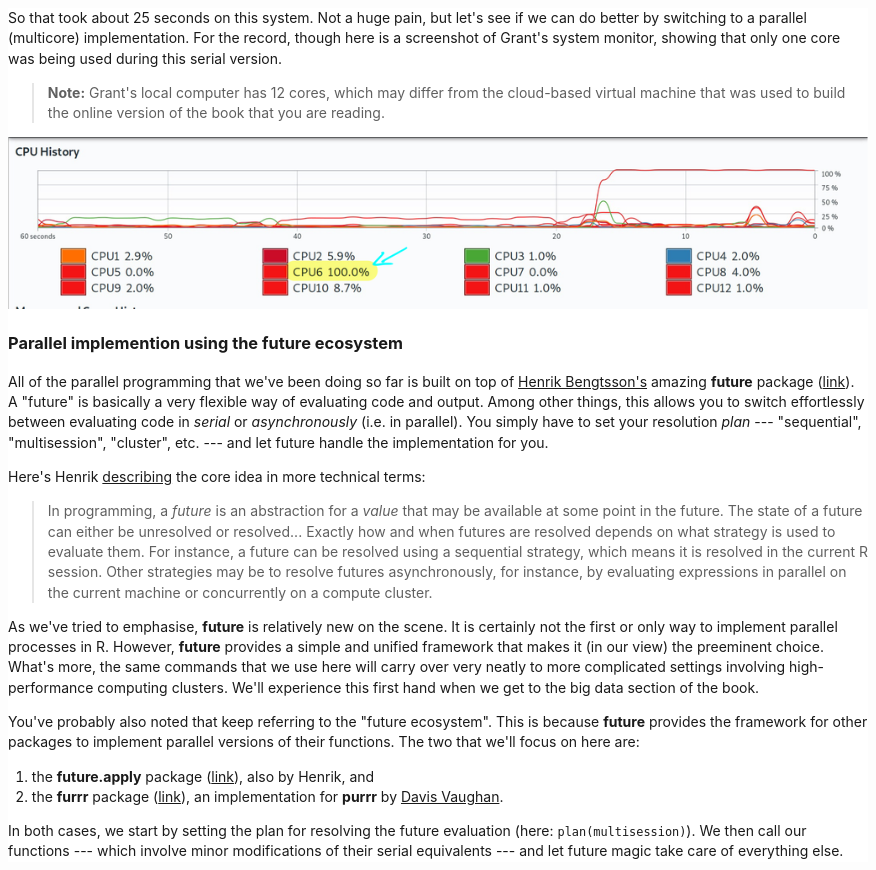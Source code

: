 

So that took about 25 seconds on this system. Not a huge pain, but let's see if we can do better by switching to a parallel (multicore) implementation. For the record, though here is a screenshot of Grant's system monitor, showing that only one core was being used during this serial version.

> **Note:** Grant's local computer has 12 cores, which may differ from the cloud-based virtual machine that was used to build the online version of the book that you are reading.

<img src="pics/parallel/serial.png" width="100%" style="display: block; margin: auto;" />

### Parallel implemention using the **future** ecosystem

All of the parallel programming that we've been doing so far is built on top of [Henrik Bengtsson's](https://twitter.com/henrikbengtsson) amazing **future** package ([link](https://cran.r-project.org/web/packages/future/index.html)). A "future" is basically a very flexible way of evaluating code and output. Among other things, this allows you to switch effortlessly between evaluating code in _serial_ or _asynchronously_ (i.e. in parallel). You simply have to set your resolution _plan_ --- "sequential", "multisession", "cluster", etc. --- and let future handle the implementation for you.

Here's Henrik [describing](https://cran.r-project.org/web/packages/future/vignettes/future-1-overview.html) the core idea in more technical terms:

> In programming, a _future_ is an abstraction for a _value_ that may be available at some point in the future. The state of a future can either be unresolved or resolved... Exactly how and when futures are resolved depends on what strategy is used to evaluate them. For instance, a future can be resolved using a sequential strategy, which means it is resolved in the current R session. Other strategies may be to resolve futures asynchronously, for instance, by evaluating expressions in parallel on the current machine or concurrently on a compute cluster.

As we've tried to emphasise, **future** is relatively new on the scene. It is certainly not the first or only way to implement parallel processes in R. However, **future** provides a simple and unified framework that makes it (in our view) the preeminent choice. What's more, the same commands that we use here will carry over very neatly to more complicated settings involving high-performance computing clusters. We'll experience this first hand when we get to the big data section of the book.

You've probably also noted that keep referring to the "future ecosystem". This is because **future** provides the framework for other packages to implement parallel versions of their functions. The two that we'll focus on here are:

1. the **future.apply** package ([link](https://cran.r-project.org/web/packages/future.apply/index.html)), also by Henrik, and
2. the **furrr** package ([link](https://davisvaughan.github.io/furrr/index.html)), an implementation for **purrr** by [Davis Vaughan](https://twitter.com/dvaughan32).

In both cases, we start by setting the plan for resolving the future evaluation (here: `plan(multisession)`). We then call our functions --- which involve minor modifications of their serial equivalents --- and let future magic take care of everything else.
